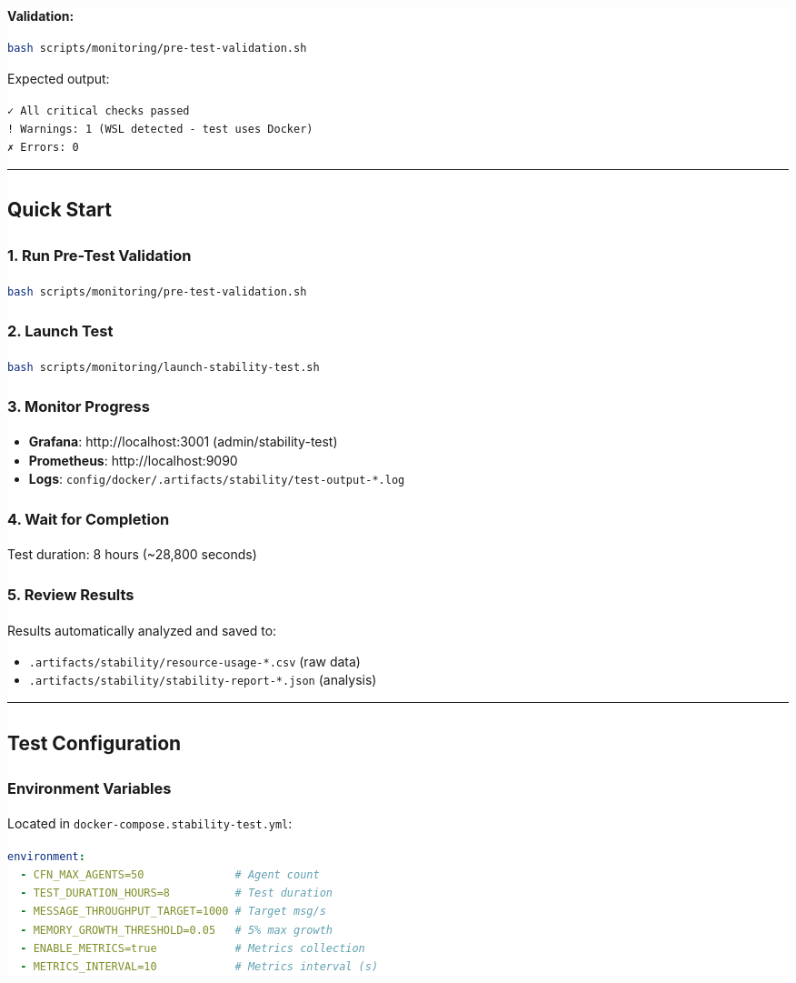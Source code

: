 **Validation:**
```bash
bash scripts/monitoring/pre-test-validation.sh
```

Expected output:
```
✓ All critical checks passed
! Warnings: 1 (WSL detected - test uses Docker)
✗ Errors: 0
```

---

## Quick Start

### 1. Run Pre-Test Validation
```bash
bash scripts/monitoring/pre-test-validation.sh
```

### 2. Launch Test
```bash
bash scripts/monitoring/launch-stability-test.sh
```

### 3. Monitor Progress
- **Grafana**: http://localhost:3001 (admin/stability-test)
- **Prometheus**: http://localhost:9090
- **Logs**: `config/docker/.artifacts/stability/test-output-*.log`

### 4. Wait for Completion
Test duration: 8 hours (~28,800 seconds)

### 5. Review Results
Results automatically analyzed and saved to:
- `.artifacts/stability/resource-usage-*.csv` (raw data)
- `.artifacts/stability/stability-report-*.json` (analysis)

---

## Test Configuration

### Environment Variables
Located in `docker-compose.stability-test.yml`:

```yaml
environment:
  - CFN_MAX_AGENTS=50              # Agent count
  - TEST_DURATION_HOURS=8          # Test duration
  - MESSAGE_THROUGHPUT_TARGET=1000 # Target msg/s
  - MEMORY_GROWTH_THRESHOLD=0.05   # 5% max growth
  - ENABLE_METRICS=true            # Metrics collection
  - METRICS_INTERVAL=10            # Metrics interval (s)
```
